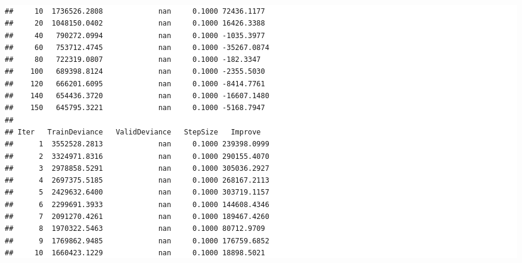     ##     10  1736526.2808             nan     0.1000 72436.1177
    ##     20  1048150.0402             nan     0.1000 16426.3388
    ##     40   790272.0994             nan     0.1000 -1035.3977
    ##     60   753712.4745             nan     0.1000 -35267.0874
    ##     80   722319.0807             nan     0.1000 -182.3347
    ##    100   689398.8124             nan     0.1000 -2355.5030
    ##    120   666201.6095             nan     0.1000 -8414.7761
    ##    140   654436.3720             nan     0.1000 -16607.1480
    ##    150   645795.3221             nan     0.1000 -5168.7947
    ## 
    ## Iter   TrainDeviance   ValidDeviance   StepSize   Improve
    ##      1  3552528.2813             nan     0.1000 239398.0999
    ##      2  3324971.8316             nan     0.1000 290155.4070
    ##      3  2978858.5291             nan     0.1000 305036.2927
    ##      4  2697375.5185             nan     0.1000 268167.2113
    ##      5  2429632.6400             nan     0.1000 303719.1157
    ##      6  2299691.3933             nan     0.1000 144608.4346
    ##      7  2091270.4261             nan     0.1000 189467.4260
    ##      8  1970322.5463             nan     0.1000 80712.9709
    ##      9  1769862.9485             nan     0.1000 176759.6852
    ##     10  1660423.1229             nan     0.1000 18898.5021